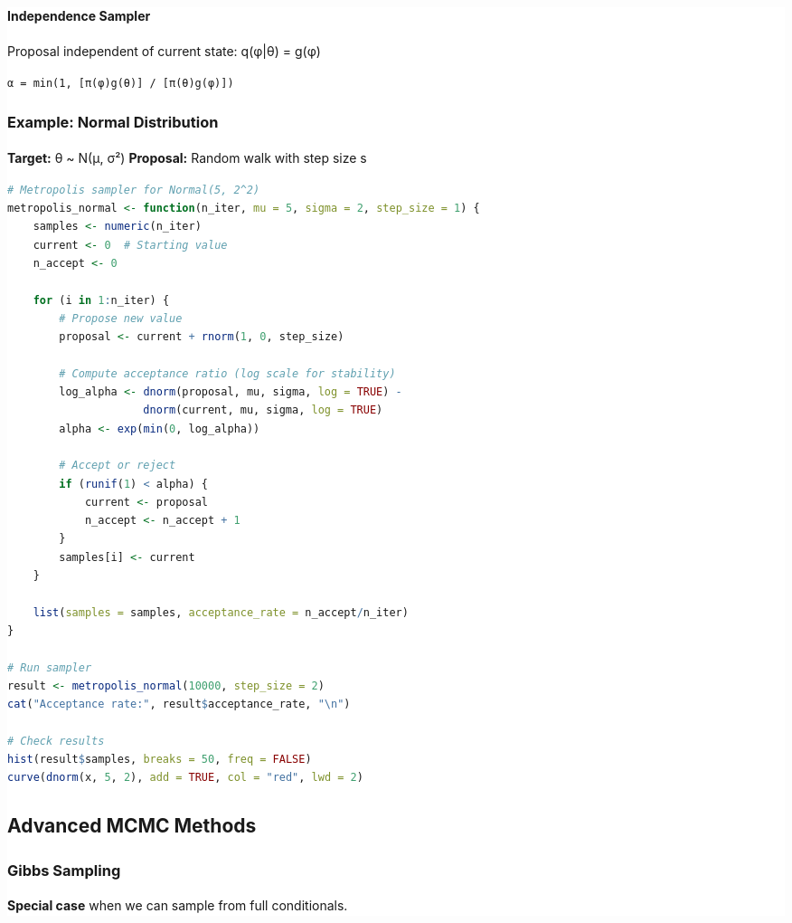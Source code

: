 #### Independence Sampler
Proposal independent of current state: q(φ|θ) = g(φ)
```
α = min(1, [π(φ)g(θ)] / [π(θ)g(φ)])
```

### Example: Normal Distribution
**Target:** θ ~ N(μ, σ²)
**Proposal:** Random walk with step size s

```r
# Metropolis sampler for Normal(5, 2^2)
metropolis_normal <- function(n_iter, mu = 5, sigma = 2, step_size = 1) {
    samples <- numeric(n_iter)
    current <- 0  # Starting value
    n_accept <- 0
    
    for (i in 1:n_iter) {
        # Propose new value
        proposal <- current + rnorm(1, 0, step_size)
        
        # Compute acceptance ratio (log scale for stability)
        log_alpha <- dnorm(proposal, mu, sigma, log = TRUE) - 
                     dnorm(current, mu, sigma, log = TRUE)
        alpha <- exp(min(0, log_alpha))
        
        # Accept or reject
        if (runif(1) < alpha) {
            current <- proposal
            n_accept <- n_accept + 1
        }
        samples[i] <- current
    }
    
    list(samples = samples, acceptance_rate = n_accept/n_iter)
}

# Run sampler
result <- metropolis_normal(10000, step_size = 2)
cat("Acceptance rate:", result$acceptance_rate, "\n")

# Check results
hist(result$samples, breaks = 50, freq = FALSE)
curve(dnorm(x, 5, 2), add = TRUE, col = "red", lwd = 2)
```

## Advanced MCMC Methods

### Gibbs Sampling
**Special case** when we can sample from full conditionals.
